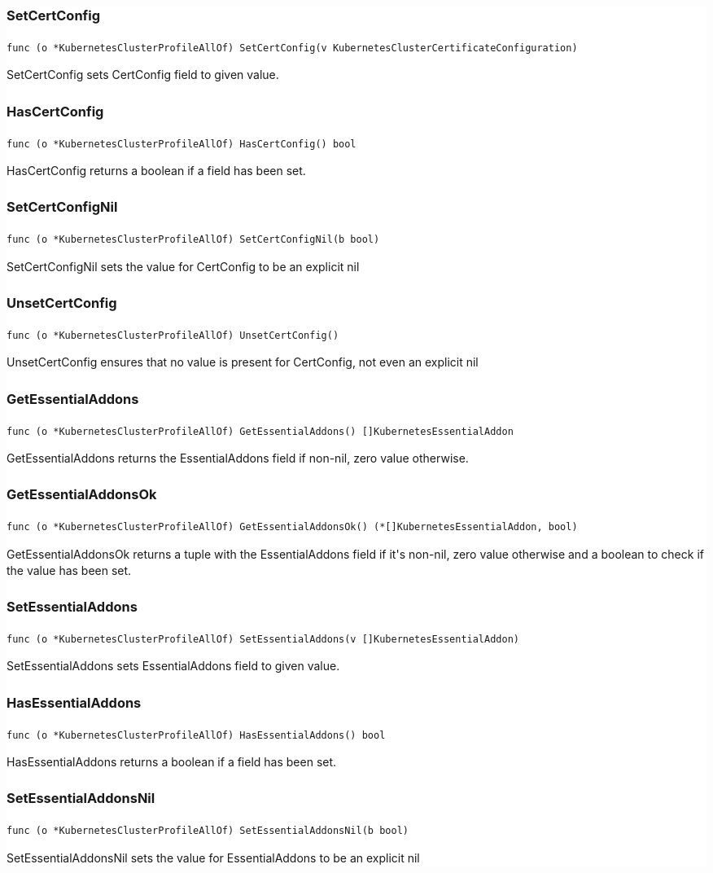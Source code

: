 ### SetCertConfig

`func (o *KubernetesClusterProfileAllOf) SetCertConfig(v KubernetesClusterCertificateConfiguration)`

SetCertConfig sets CertConfig field to given value.

### HasCertConfig

`func (o *KubernetesClusterProfileAllOf) HasCertConfig() bool`

HasCertConfig returns a boolean if a field has been set.

### SetCertConfigNil

`func (o *KubernetesClusterProfileAllOf) SetCertConfigNil(b bool)`

 SetCertConfigNil sets the value for CertConfig to be an explicit nil

### UnsetCertConfig
`func (o *KubernetesClusterProfileAllOf) UnsetCertConfig()`

UnsetCertConfig ensures that no value is present for CertConfig, not even an explicit nil
### GetEssentialAddons

`func (o *KubernetesClusterProfileAllOf) GetEssentialAddons() []KubernetesEssentialAddon`

GetEssentialAddons returns the EssentialAddons field if non-nil, zero value otherwise.

### GetEssentialAddonsOk

`func (o *KubernetesClusterProfileAllOf) GetEssentialAddonsOk() (*[]KubernetesEssentialAddon, bool)`

GetEssentialAddonsOk returns a tuple with the EssentialAddons field if it's non-nil, zero value otherwise
and a boolean to check if the value has been set.

### SetEssentialAddons

`func (o *KubernetesClusterProfileAllOf) SetEssentialAddons(v []KubernetesEssentialAddon)`

SetEssentialAddons sets EssentialAddons field to given value.

### HasEssentialAddons

`func (o *KubernetesClusterProfileAllOf) HasEssentialAddons() bool`

HasEssentialAddons returns a boolean if a field has been set.

### SetEssentialAddonsNil

`func (o *KubernetesClusterProfileAllOf) SetEssentialAddonsNil(b bool)`

 SetEssentialAddonsNil sets the value for EssentialAddons to be an explicit nil
